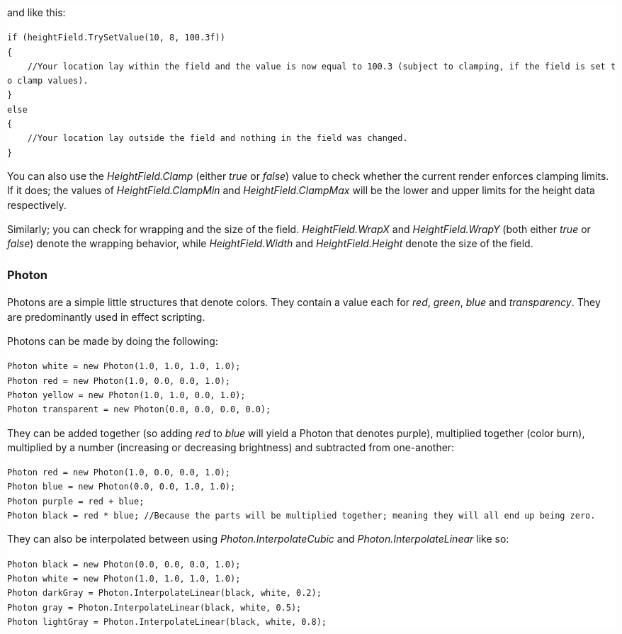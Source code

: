 and like this:

```
if (heightField.TrySetValue(10, 8, 100.3f))
{
	//Your location lay within the field and the value is now equal to 100.3 (subject to clamping, if the field is set to clamp values).
}
else
{
	//Your location lay outside the field and nothing in the field was changed.
}
```

You can also use the _HeightField.Clamp_ (either _true_ or _false_) value to check whether the current render enforces clamping limits. If it does; the values of _HeightField.ClampMin_ and _HeightField.ClampMax_ will be the lower and upper limits for the height data respectively.

Similarly; you can check for wrapping and the size of the field. _HeightField.WrapX_ and _HeightField.WrapY_ (both either _true_ or _false_) denote the wrapping behavior, while _HeightField.Width_ and _HeightField.Height_ denote the size of the field.

### Photon
Photons are a simple little structures that denote colors. They contain a value each for _red_, _green_, _blue_ and _transparency_. They are predominantly used in effect scripting.

Photons can be made by doing the following:

```
Photon white = new Photon(1.0, 1.0, 1.0, 1.0);
Photon red = new Photon(1.0, 0.0, 0.0, 1.0);
Photon yellow = new Photon(1.0, 1.0, 0.0, 1.0);
Photon transparent = new Photon(0.0, 0.0, 0.0, 0.0);
```

They can be added together (so adding _red_ to _blue_ will yield a Photon that denotes purple), multiplied together (color burn), multiplied by a number (increasing or decreasing brightness) and subtracted from one-another:

```
Photon red = new Photon(1.0, 0.0, 0.0, 1.0);
Photon blue = new Photon(0.0, 0.0, 1.0, 1.0);
Photon purple = red + blue;
Photon black = red * blue; //Because the parts will be multiplied together; meaning they will all end up being zero.
```

They can also be interpolated between using _Photon.InterpolateCubic_ and _Photon.InterpolateLinear_ like so:

```
Photon black = new Photon(0.0, 0.0, 0.0, 1.0);
Photon white = new Photon(1.0, 1.0, 1.0, 1.0);
Photon darkGray = Photon.InterpolateLinear(black, white, 0.2);
Photon gray = Photon.InterpolateLinear(black, white, 0.5);
Photon lightGray = Photon.InterpolateLinear(black, white, 0.8);
```
